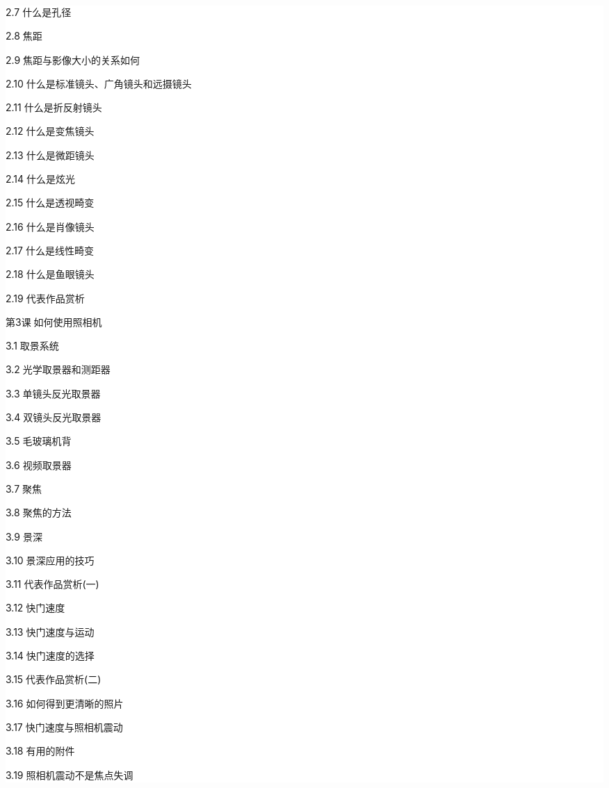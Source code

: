 2.7 什么是孔径

2.8 焦距

2.9 焦距与影像大小的关系如何

2.10 什么是标准镜头、广角镜头和远摄镜头

2.11 什么是折反射镜头

2.12 什么是变焦镜头

2.13 什么是微距镜头

2.14 什么是炫光

2.15 什么是透视畸变

2.16 什么是肖像镜头

2.17 什么是线性畸变

2.18 什么是鱼眼镜头

2.19 代表作品赏析

第3课 如何使用照相机

3.1 取景系统

3.2 光学取景器和测距器

3.3 单镜头反光取景器

3.4 双镜头反光取景器

3.5 毛玻璃机背

3.6 视频取景器

3.7 聚焦

3.8 聚焦的方法

3.9 景深

3.10 景深应用的技巧

3.11 代表作品赏析(一)

3.12 快门速度

3.13 快门速度与运动

3.14 快门速度的选择

3.15 代表作品赏析(二)

3.16 如何得到更清晰的照片

3.17 快门速度与照相机震动

3.18 有用的附件

3.19 照相机震动不是焦点失调
